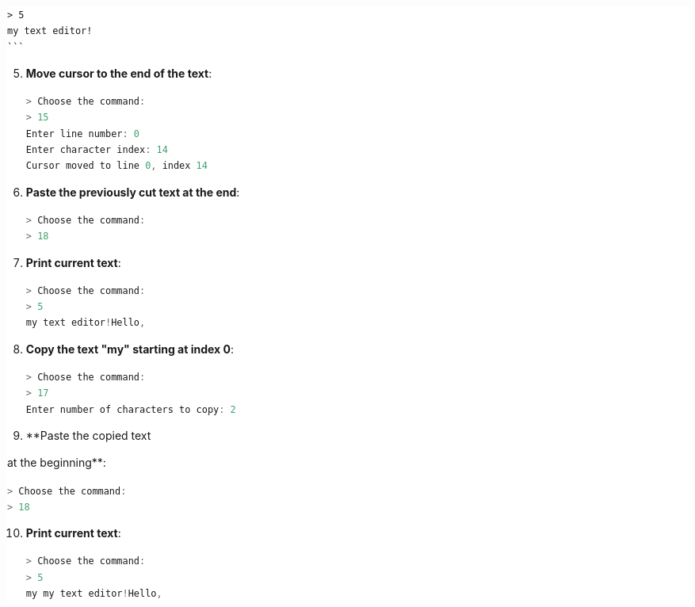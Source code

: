     > 5
    my text editor!
    ```
5. **Move cursor to the end of the text**:
    ```cpp
    > Choose the command:
    > 15
    Enter line number: 0
    Enter character index: 14
    Cursor moved to line 0, index 14
    ```
6. **Paste the previously cut text at the end**:
    ```cpp
    > Choose the command:
    > 18
    ```
7. **Print current text**:
    ```cpp
    > Choose the command:
    > 5
    my text editor!Hello,
    ```
8. **Copy the text "my" starting at index 0**:
    ```cpp
    > Choose the command:
    > 17
    Enter number of characters to copy: 2
    ```
9. **Paste the copied text

at the beginning**:
```cpp
> Choose the command:
> 18
```
10. **Print current text**:
    ```cpp
    > Choose the command:
    > 5
    my my text editor!Hello,
    ```